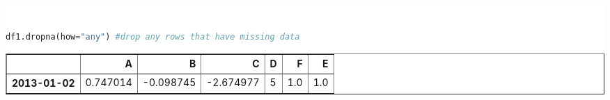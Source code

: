   </tbody>
</table>
</div>




<br/>

```python
df1.dropna(how="any") #drop any rows that have missing data
```




<div>
<style scoped>
    .dataframe tbody tr th:only-of-type {
        vertical-align: middle;
    }

    .dataframe tbody tr th {
        vertical-align: top;
    }
    
    .dataframe thead th {
        text-align: right;
    }
</style>
<table border="1" class="dataframe">
  <thead>
    <tr style="text-align: right;">
      <th></th>
      <th>A</th>
      <th>B</th>
      <th>C</th>
      <th>D</th>
      <th>F</th>
      <th>E</th>
    </tr>
  </thead>
  <tbody>
    <tr>
      <th>2013-01-02</th>
      <td>0.747014</td>
      <td>-0.098745</td>
      <td>-2.674977</td>
      <td>5</td>
      <td>1.0</td>
      <td>1.0</td>
    </tr>
  </tbody>
</table>
</div>

